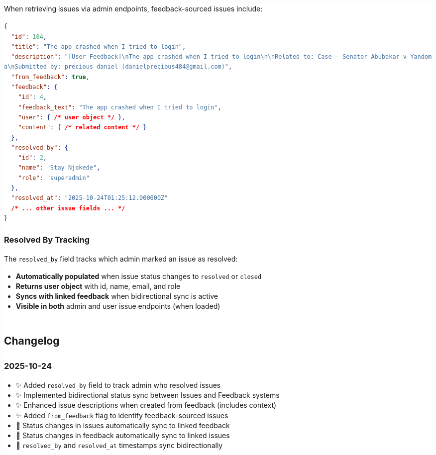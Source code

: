 When retrieving issues via admin endpoints, feedback-sourced issues include:

```json
{
  "id": 104,
  "title": "The app crashed when I tried to login",
  "description": "[User Feedback]\nThe app crashed when I tried to login\n\nRelated to: Case - Senator Abubakar v Yandoma\nSubmitted by: precious daniel (danielprecious484@gmail.com)",
  "from_feedback": true,
  "feedback": {
    "id": 4,
    "feedback_text": "The app crashed when I tried to login",
    "user": { /* user object */ },
    "content": { /* related content */ }
  },
  "resolved_by": {
    "id": 2,
    "name": "Stay Njokede",
    "role": "superadmin"
  },
  "resolved_at": "2025-10-24T01:25:12.000000Z"
  /* ... other issue fields ... */
}
```

### Resolved By Tracking

The `resolved_by` field tracks which admin marked an issue as resolved:

- **Automatically populated** when issue status changes to `resolved` or `closed`
- **Returns user object** with id, name, email, and role
- **Syncs with linked feedback** when bidirectional sync is active
- **Visible in both** admin and user issue endpoints (when loaded)

---

## Changelog

### 2025-10-24
- ✨ Added `resolved_by` field to track admin who resolved issues
- ✨ Implemented bidirectional status sync between Issues and Feedback systems
- ✨ Enhanced issue descriptions when created from feedback (includes context)
- ✨ Added `from_feedback` flag to identify feedback-sourced issues
- 🔧 Status changes in issues automatically sync to linked feedback
- 🔧 Status changes in feedback automatically sync to linked issues
- 🔧 `resolved_by` and `resolved_at` timestamps sync bidirectionally